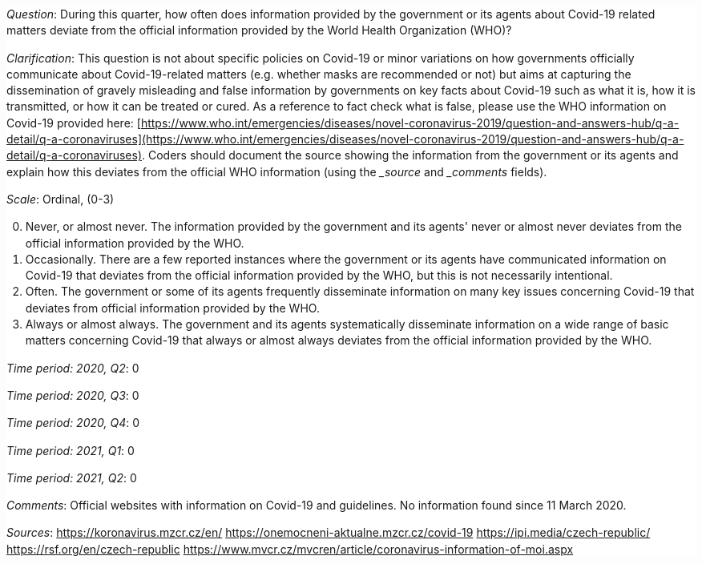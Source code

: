 *Question*: During this quarter, how often does information provided by the government or its agents about Covid-19 related matters deviate from the official information provided by the World Health Organization (WHO)? 

 

*Clarification*: This question is not about specific policies on Covid-19 or minor variations on how governments officially communicate about Covid-19-related matters (e.g. whether masks are recommended or not) but aims at capturing the dissemination of gravely misleading and false information by governments on key facts about Covid-19 such as what it is, how it is transmitted, or how it can be treated or cured. As a reference to fact check what is false, please use the WHO information on Covid-19 provided here: [https://www.who.int/emergencies/diseases/novel-coronavirus-2019/question-and-answers-hub/q-a-detail/q-a-coronaviruses](https://www.who.int/emergencies/diseases/novel-coronavirus-2019/question-and-answers-hub/q-a-detail/q-a-coronaviruses). Coders should document the source showing the information from the government or its agents and explain how this deviates from the official WHO information (using the *_source* and *_comments* fields).

 

*Scale*: Ordinal, (0-3) 

 0. Never, or almost never. The information provided by the government and its agents' never or almost never deviates from the official information provided by the WHO. 
 1. Occasionally. There are a few reported instances where the government or its agents have communicated information on Covid-19 that deviates from the official information provided by the WHO, but this is not necessarily intentional. 
 2. Often. The government or some of its agents frequently disseminate information on many key issues concerning Covid-19 that deviates from official information provided by the WHO. 
 3. Always or almost always. The government and its agents systematically disseminate information on a wide range of basic matters concerning Covid-19 that always or almost always deviates from the official information provided by the WHO.

 
*Time period: 2020, Q2*: 0

 
*Time period: 2020, Q3*: 0

 
*Time period: 2020, Q4*: 0

 
*Time period: 2021, Q1*: 0

 
*Time period: 2021, Q2*: 0

 

*Comments*:
 Official websites with information on Covid-19 and guidelines. No information found since 11 March 2020. 

*Sources*:
 https://koronavirus.mzcr.cz/en/
https://onemocneni-aktualne.mzcr.cz/covid-19
https://ipi.media/czech-republic/
https://rsf.org/en/czech-republic
https://www.mvcr.cz/mvcren/article/coronavirus-information-of-moi.aspx

